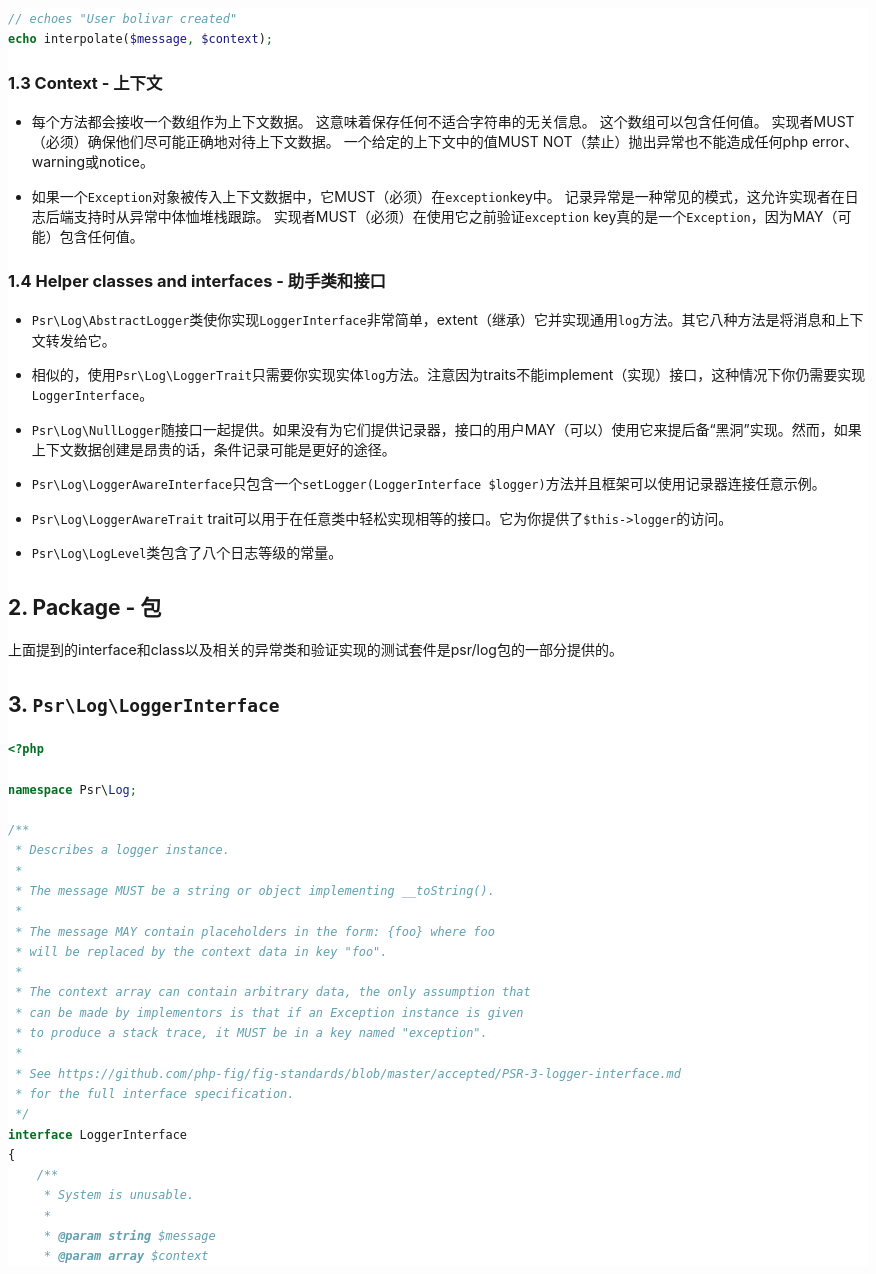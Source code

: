 ```php
// echoes "User bolivar created"
echo interpolate($message, $context);
```

### 1.3 Context - 上下文

- 每个方法都会接收一个数组作为上下文数据。
  这意味着保存任何不适合字符串的无关信息。
  这个数组可以包含任何值。
  实现者MUST（必须）确保他们尽可能正确地对待上下文数据。
  一个给定的上下文中的值MUST NOT（禁止）抛出异常也不能造成任何php error、warning或notice。

- 如果一个``Exception``对象被传入上下文数据中，它MUST（必须）在``exception``key中。
  记录异常是一种常见的模式，这允许实现者在日志后端支持时从异常中体恤堆栈跟踪。
  实现者MUST（必须）在使用它之前验证``exception`` key真的是一个``Exception``，因为MAY（可能）包含任何值。

### 1.4 Helper classes and interfaces - 助手类和接口

- ``Psr\Log\AbstractLogger``类使你实现``LoggerInterface``非常简单，extent（继承）它并实现通用``log``方法。其它八种方法是将消息和上下文转发给它。

- 相似的，使用``Psr\Log\LoggerTrait``只需要你实现实体``log``方法。注意因为traits不能implement（实现）接口，这种情况下你仍需要实现``LoggerInterface``。

- ``Psr\Log\NullLogger``随接口一起提供。如果没有为它们提供记录器，接口的用户MAY（可以）使用它来提后备“黑洞”实现。然而，如果上下文数据创建是昂贵的话，条件记录可能是更好的途径。

- ``Psr\Log\LoggerAwareInterface``只包含一个``setLogger(LoggerInterface $logger)``方法并且框架可以使用记录器连接任意示例。

- ``Psr\Log\LoggerAwareTrait`` trait可以用于在任意类中轻松实现相等的接口。它为你提供了``$this->logger``的访问。

- ``Psr\Log\LogLevel``类包含了八个日志等级的常量。

## 2. Package - 包

上面提到的interface和class以及相关的异常类和验证实现的测试套件是psr/log包的一部分提供的。

## 3. ``Psr\Log\LoggerInterface``

```php
<?php

namespace Psr\Log;

/**
 * Describes a logger instance.
 *
 * The message MUST be a string or object implementing __toString().
 *
 * The message MAY contain placeholders in the form: {foo} where foo
 * will be replaced by the context data in key "foo".
 *
 * The context array can contain arbitrary data, the only assumption that
 * can be made by implementors is that if an Exception instance is given
 * to produce a stack trace, it MUST be in a key named "exception".
 *
 * See https://github.com/php-fig/fig-standards/blob/master/accepted/PSR-3-logger-interface.md
 * for the full interface specification.
 */
interface LoggerInterface
{
    /**
     * System is unusable.
     *
     * @param string $message
     * @param array $context
```